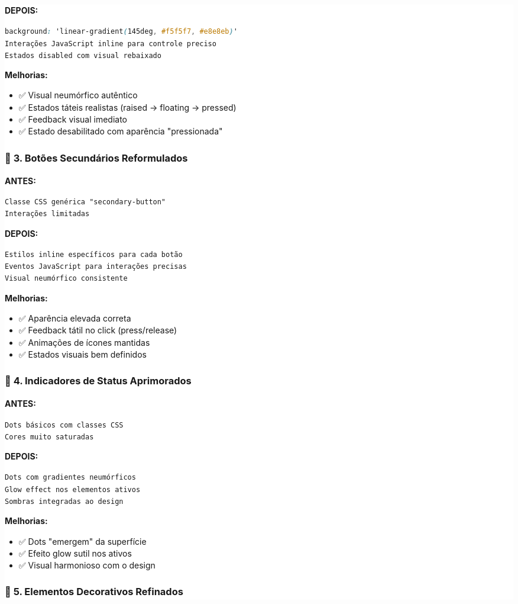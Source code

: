 **DEPOIS:**
```css
background: 'linear-gradient(145deg, #f5f5f7, #e8e8eb)'
Interações JavaScript inline para controle preciso
Estados disabled com visual rebaixado
```

**Melhorias:**
- ✅ Visual neumórfico autêntico
- ✅ Estados táteis realistas (raised → floating → pressed)
- ✅ Feedback visual imediato
- ✅ Estado desabilitado com aparência "pressionada"

### 🔘 **3. Botões Secundários Reformulados**

**ANTES:**
```css
Classe CSS genérica "secondary-button"
Interações limitadas
```

**DEPOIS:**
```css
Estilos inline específicos para cada botão
Eventos JavaScript para interações precisas
Visual neumórfico consistente
```

**Melhorias:**
- ✅ Aparência elevada correta
- ✅ Feedback tátil no click (press/release)
- ✅ Animações de ícones mantidas
- ✅ Estados visuais bem definidos

### 💚 **4. Indicadores de Status Aprimorados**

**ANTES:**
```css
Dots básicos com classes CSS
Cores muito saturadas
```

**DEPOIS:**
```css
Dots com gradientes neumórficos
Glow effect nos elementos ativos
Sombras integradas ao design
```

**Melhorias:**
- ✅ Dots "emergem" da superfície
- ✅ Efeito glow sutil nos ativos
- ✅ Visual harmonioso com o design

### 🎨 **5. Elementos Decorativos Refinados**
